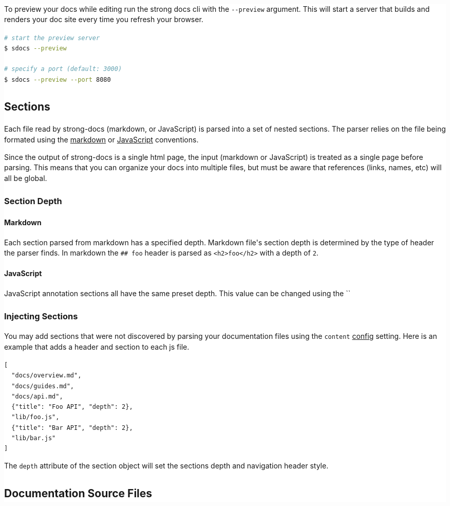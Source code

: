 To preview your docs while editing run the strong docs cli with the `--preview` argument. This will start a server that builds and renders your doc site every time you refresh your browser.

```sh
# start the preview server
$ sdocs --preview

# specify a port (default: 3000)
$ sdocs --preview --port 8080
```

## Sections

Each file read by strong-docs (markdown, or JavaScript) is parsed into a set of nested sections. The parser relies on the file being formated using the [markdown](#javascript-conventions) or [JavaScript](#javascript-conventions) conventions.

Since the output of strong-docs is a single html page, the input (markdown or JavaScript) is treated as a single page before parsing. This means that you can organize your docs into multiple files, but must be aware that references (links, names, etc) will all be global.

### Section Depth

#### Markdown

Each section parsed from markdown has a specified depth. Markdown file's section depth is determined by the type of header the parser finds. In markdown the `## foo` header is parsed as `<h2>foo</h2>` with a depth of `2`.

#### JavaScript

JavaScript annotation sections all have the same preset depth. This value can be changed using the ``


### Injecting Sections

You may add sections that were not discovered by parsing your documentation files using the `content` [config](#config) setting. Here is an example that adds a header and section to each js file.

    [
      "docs/overview.md",
      "docs/guides.md",
      "docs/api.md",
      {"title": "Foo API", "depth": 2},
      "lib/foo.js",
      {"title": "Bar API", "depth": 2},
      "lib/bar.js"
    ]

The `depth` attribute of the section object will set the sections depth and navigation header style.

## Documentation Source Files
